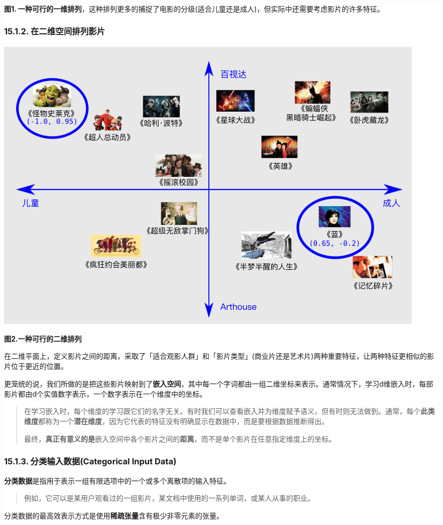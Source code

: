 **图1. 一种可行的一维排列**，这种排列更多的捕捉了电影的分级(适合儿童还是成人)，但实际中还需要考虑影片的许多特征。



### 15.1.2. 在二维空间排列影片

![image-20181122093732848](assets/image-20181122093732848-2850652.png)

**图2.一种可行的二维排列**

在二维平面上，定义影片之间的距离，采取了「适合观影人群」和「影片类型」(商业片还是艺术片)两种重要特征，让两种特征更相似的影片位于更近的位置。

更笼统的说，我们所做的是把这些影片映射到了**嵌入空间**，其中每一个字词都由一组二维坐标来表示。通常情况下，学习d维嵌入时，每部影片都由d个实值数字表示，一个数字表示在一个维度中的坐标。

> 在学习嵌入时，每个维度的学习跟它们的名字无关。有时我们可以查看嵌入并为维度赋予语义，但有时则无法做到。通常，每个**此类维度**都称为一个**潜在维度**，因为它代表的特征没有明确显示在数据中，而是要根据数据推断得出。
>
> 最终，**真正有意义的是**嵌入空间中各个影片之间的**距离**，而不是单个影片在任意指定维度上的坐标。



### 15.1.3. 分类输入数据(Categorical Input Data)

**分类数据**是指用于表示一组有限选项中的一个或多个离散项的输入特征。

> 例如，它可以是某用户观看过的一组影片，某文档中使用的一系列单词，或某人从事的职业。

分类数据的最高效表示方式是使用**稀疏张量**含有极少非零元素的张量。
